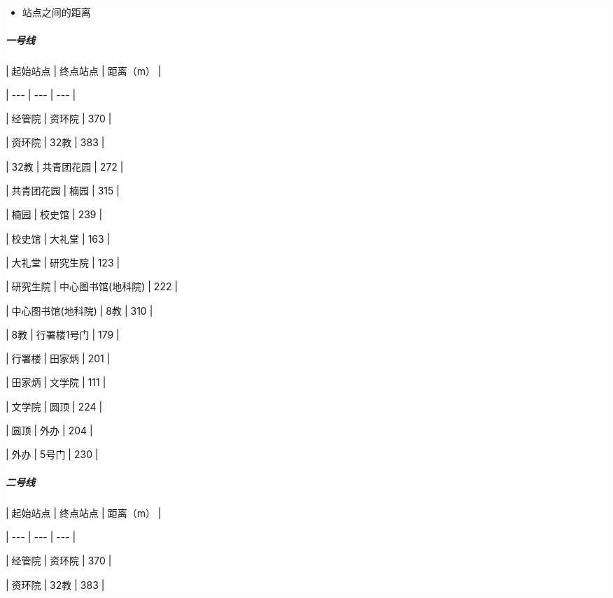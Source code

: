   
  

- 站点之间的距离

##### 一号线

| 起始站点 | 终点站点 | 距离（m） |

| --- | --- | --- |

| 经管院 | 资环院 | 370 |

| 资环院 | 32教 | 383 |

| 32教 | 共青团花园 | 272 |

| 共青团花园 | 楠园 | 315 |

| 楠园 | 校史馆 | 239 |

| 校史馆 | 大礼堂 | 163 |

| 大礼堂 | 研究生院 | 123 |

| 研究生院 | 中心图书馆(地科院) | 222 |

| 中心图书馆(地科院) | 8教 | 310 |

| 8教 | 行署楼1号门 | 179 |

| 行署楼 | 田家炳 | 201 |

| 田家炳 | 文学院 | 111 |

| 文学院 | 圆顶 | 224 |

| 圆顶 | 外办 | 204 |

| 外办 | 5号门 | 230 |

  

##### 二号线

| 起始站点 | 终点站点 | 距离（m） |

| --- | --- | --- |

| 经管院 | 资环院 | 370 |

| 资环院 | 32教 | 383 |
